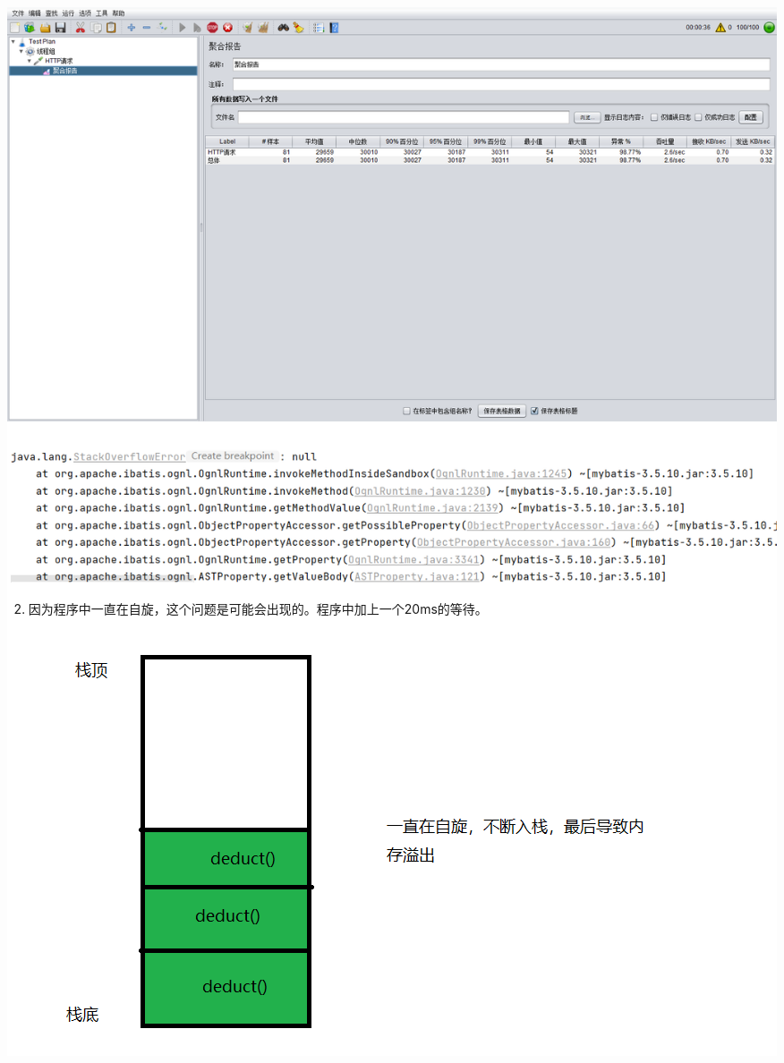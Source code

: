![image-20230103134233994](./assets/image-20230103134233994.png)

![image-20230103134439446](./assets/image-20230103134439446.png)

2. 因为程序中一直在自旋，这个问题是可能会出现的。程序中加上一个20ms的等待。

![image-20230103140447130](./assets/image-20230103140447130.png)
